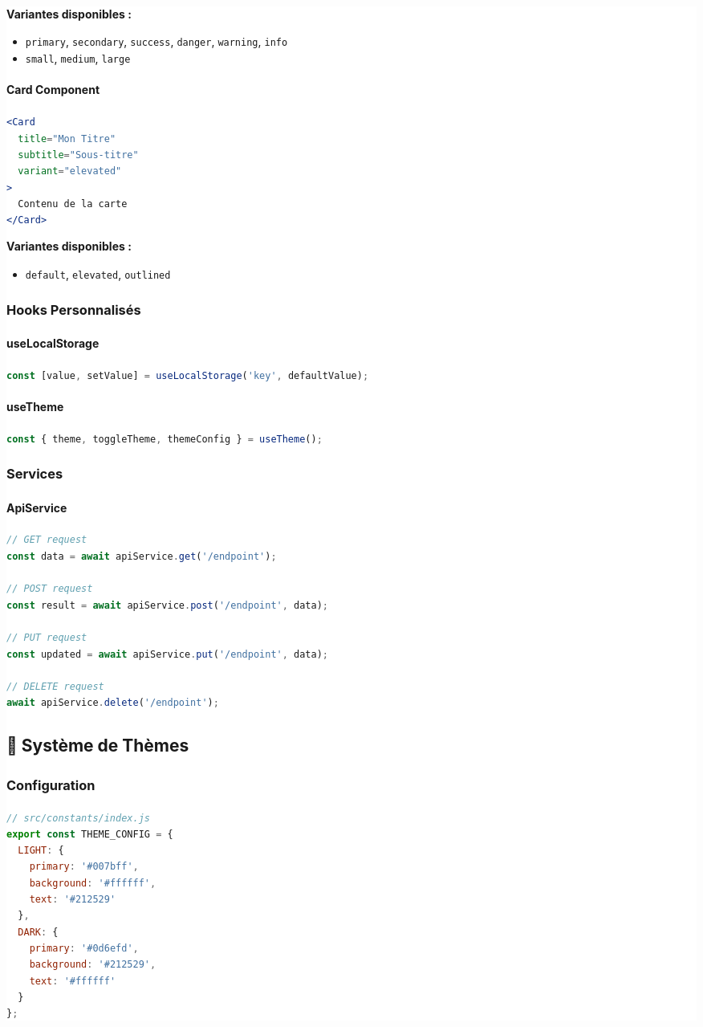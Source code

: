 **Variantes disponibles :**
- `primary`, `secondary`, `success`, `danger`, `warning`, `info`
- `small`, `medium`, `large`

#### **Card Component**
```jsx
<Card 
  title="Mon Titre" 
  subtitle="Sous-titre" 
  variant="elevated"
>
  Contenu de la carte
</Card>
```

**Variantes disponibles :**
- `default`, `elevated`, `outlined`

### **Hooks Personnalisés**

#### **useLocalStorage**
```jsx
const [value, setValue] = useLocalStorage('key', defaultValue);
```

#### **useTheme**
```jsx
const { theme, toggleTheme, themeConfig } = useTheme();
```

### **Services**

#### **ApiService**
```jsx
// GET request
const data = await apiService.get('/endpoint');

// POST request
const result = await apiService.post('/endpoint', data);

// PUT request
const updated = await apiService.put('/endpoint', data);

// DELETE request
await apiService.delete('/endpoint');
```

## 🎨 Système de Thèmes

### **Configuration**
```javascript
// src/constants/index.js
export const THEME_CONFIG = {
  LIGHT: {
    primary: '#007bff',
    background: '#ffffff',
    text: '#212529'
  },
  DARK: {
    primary: '#0d6efd',
    background: '#212529',
    text: '#ffffff'
  }
};
```